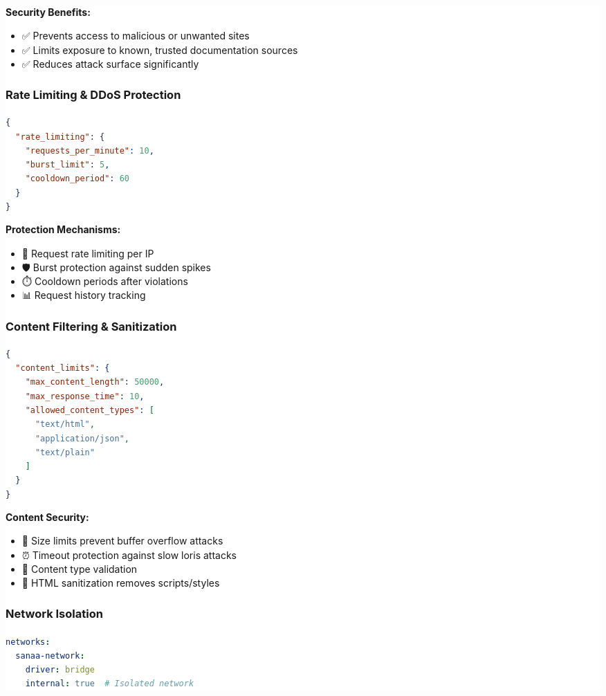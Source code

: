 **Security Benefits:**
- ✅ Prevents access to malicious or unwanted sites
- ✅ Limits exposure to known, trusted documentation sources
- ✅ Reduces attack surface significantly

### **Rate Limiting & DDoS Protection**

```json
{
  "rate_limiting": {
    "requests_per_minute": 10,
    "burst_limit": 5,
    "cooldown_period": 60
  }
}
```

**Protection Mechanisms:**
- 🚦 Request rate limiting per IP
- 🛡️ Burst protection against sudden spikes
- ⏱️ Cooldown periods after violations
- 📊 Request history tracking

### **Content Filtering & Sanitization**

```json
{
  "content_limits": {
    "max_content_length": 50000,
    "max_response_time": 10,
    "allowed_content_types": [
      "text/html",
      "application/json",
      "text/plain"
    ]
  }
}
```

**Content Security:**
- 📏 Size limits prevent buffer overflow attacks
- ⏰ Timeout protection against slow loris attacks
- 🎯 Content type validation
- 🧹 HTML sanitization removes scripts/styles

### **Network Isolation**

```yaml
networks:
  sanaa-network:
    driver: bridge
    internal: true  # Isolated network
```
